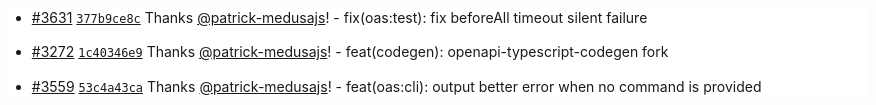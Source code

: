 - [#3631](https://github.com/medusajs/medusa/pull/3631) [`377b9ce8c`](https://github.com/medusajs/medusa/commit/377b9ce8c27cb2c4d10d154c005c7553c173c0e8) Thanks [@patrick-medusajs](https://github.com/patrick-medusajs)! - fix(oas:test): fix beforeAll timeout silent failure

- [#3272](https://github.com/medusajs/medusa/pull/3272) [`1c40346e9`](https://github.com/medusajs/medusa/commit/1c40346e9e56718de4a6e2d5c2d52abd388343e3) Thanks [@patrick-medusajs](https://github.com/patrick-medusajs)! - feat(codegen): openapi-typescript-codegen fork

- [#3559](https://github.com/medusajs/medusa/pull/3559) [`53c4a43ca`](https://github.com/medusajs/medusa/commit/53c4a43ca2b2c04920dc6f38e07348e7dfc23195) Thanks [@patrick-medusajs](https://github.com/patrick-medusajs)! - feat(oas:cli): output better error when no command is provided
